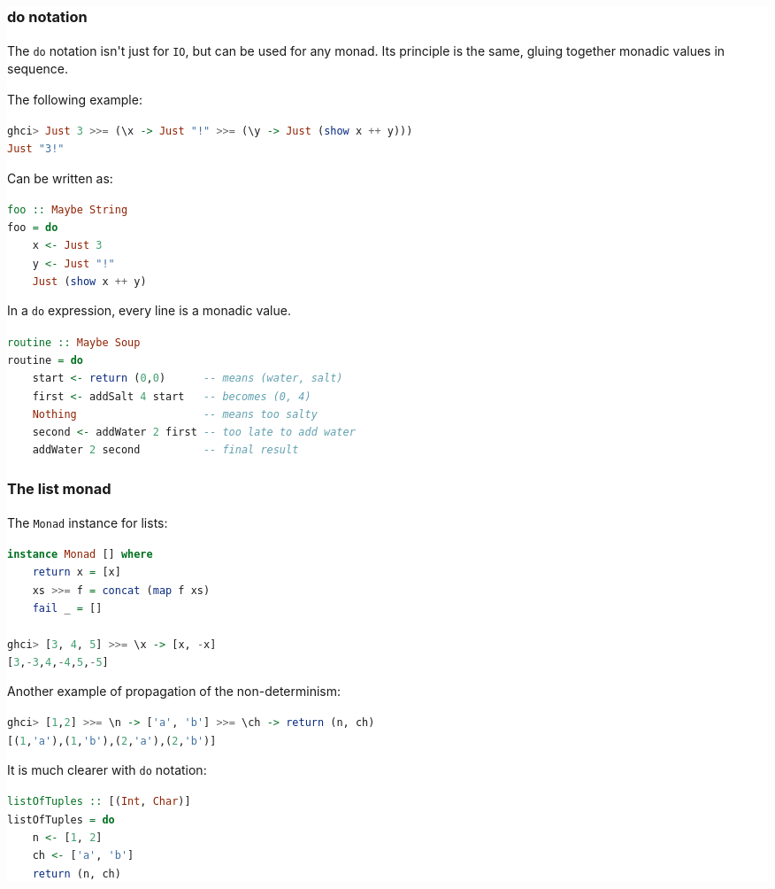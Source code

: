 ### do notation
The `do` notation isn't just for `IO`, but can be used for any monad. Its principle is the same, gluing together monadic values in sequence. 

The following example: 
```Haskell
ghci> Just 3 >>= (\x -> Just "!" >>= (\y -> Just (show x ++ y)))
Just "3!"
```

Can be written as:
```Haskell
foo :: Maybe String
foo = do
	x <- Just 3
	y <- Just "!"
	Just (show x ++ y)
```

In a `do` expression, every line is a monadic value. 
```Haskell
routine :: Maybe Soup
routine = do
	start <- return (0,0)      -- means (water, salt)
	first <- addSalt 4 start   -- becomes (0, 4)
	Nothing                    -- means too salty
	second <- addWater 2 first -- too late to add water
	addWater 2 second          -- final result
```


### The list monad
The `Monad` instance for lists:
```Haskell
instance Monad [] where 
	return x = [x]
	xs >>= f = concat (map f xs)
	fail _ = []

ghci> [3, 4, 5] >>= \x -> [x, -x]
[3,-3,4,-4,5,-5]
```

Another example of propagation of the non-determinism:
```Haskell
ghci> [1,2] >>= \n -> ['a', 'b'] >>= \ch -> return (n, ch)
[(1,'a'),(1,'b'),(2,'a'),(2,'b')]
```

It is much clearer with `do` notation:
```Haskell
listOfTuples :: [(Int, Char)]
listOfTuples = do
	n <- [1, 2]
	ch <- ['a', 'b']
	return (n, ch)
```

